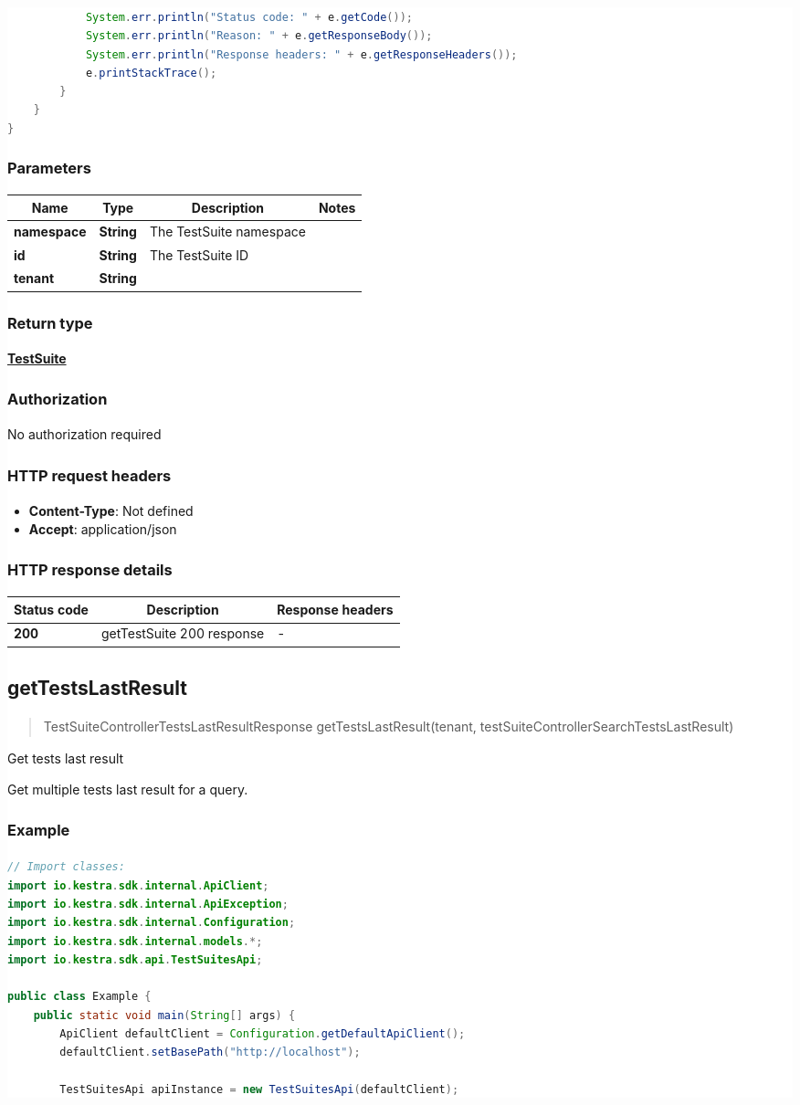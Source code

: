 ```java
            System.err.println("Status code: " + e.getCode());
            System.err.println("Reason: " + e.getResponseBody());
            System.err.println("Response headers: " + e.getResponseHeaders());
            e.printStackTrace();
        }
    }
}
```

### Parameters


| Name | Type | Description  | Notes |
|------------- | ------------- | ------------- | -------------|
| **namespace** | **String**| The TestSuite namespace | |
| **id** | **String**| The TestSuite ID | |
| **tenant** | **String**|  | |

### Return type

[**TestSuite**](TestSuite.md)

### Authorization

No authorization required

### HTTP request headers

- **Content-Type**: Not defined
- **Accept**: application/json


### HTTP response details
| Status code | Description | Response headers |
|-------------|-------------|------------------|
| **200** | getTestSuite 200 response |  -  |


## getTestsLastResult

> TestSuiteControllerTestsLastResultResponse getTestsLastResult(tenant, testSuiteControllerSearchTestsLastResult)

Get tests last result

Get multiple tests last result for a query.

### Example

```java
// Import classes:
import io.kestra.sdk.internal.ApiClient;
import io.kestra.sdk.internal.ApiException;
import io.kestra.sdk.internal.Configuration;
import io.kestra.sdk.internal.models.*;
import io.kestra.sdk.api.TestSuitesApi;

public class Example {
    public static void main(String[] args) {
        ApiClient defaultClient = Configuration.getDefaultApiClient();
        defaultClient.setBasePath("http://localhost");

        TestSuitesApi apiInstance = new TestSuitesApi(defaultClient);
```